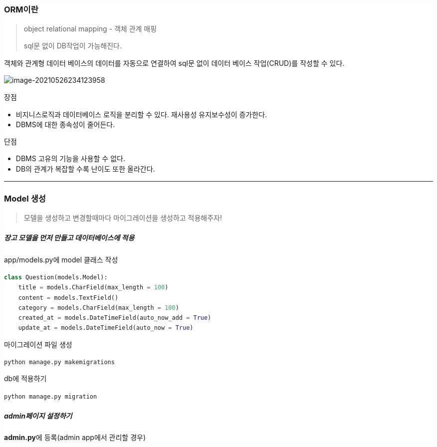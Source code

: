 ### ORM이란

> object relational mapping - 객체 관계 매핑
>
> sql문 없이 DB작업이 가능해진다.

객체와 관계형 데이터 베이스의 데이터를 자동으로 연결하여 sql문 없이 데이터 베이스 작업(CRUD)를 작성할 수 있다.

![image-20210526234123958](C:\Users\rey\AppData\Roaming\Typora\typora-user-images\image-20210526234123958.png)



장점

- 비지니스로직과 데이터베이스 로직을 분리할 수 있다. 재사용성 유지보수성이 증가한다.
- DBMS에 대한 종속성이 줄어든다.

단점

- DBMS 고유의 기능을 사용할 수 없다.
- DB의 관계가 복잡할 수록 난이도 또한 올라간다.

----



### Model 생성

> 모델을 생성하고 변경할때마다 마이그레이션을 생성하고 적용해주자!

##### 장고 모델을 먼저 만들고 데이터베이스에 적용

app/models.py에 model 클래스 작성

```python
class Question(models.Model):
    title = models.CharField(max_length = 100)
    content = models.TextField()
    category = models.CharField(max_length = 100)
    created_at = models.DateTimeField(auto_now_add = True)
    update_at = models.DateTimeField(auto_now = True)

```

마이그레이션 파일 생성 

```
python manage.py makemigrations
```

db에 적용하기

```
python manage.py migration
```



##### admin페이지 설정하기

**admin.py**에 등록(admin app에서 관리할 경우)
